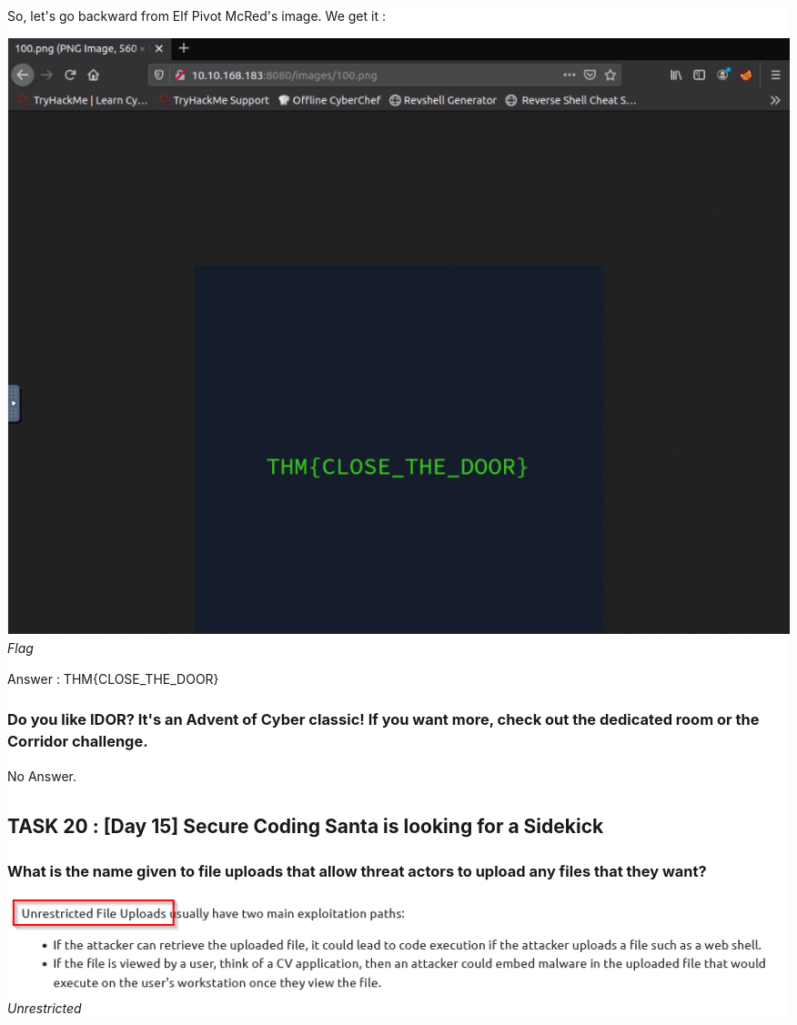 So, let's go backward from Elf Pivot McRed's image. We get it :

![Flag](/images/thm/adventofcyber4/adventofcyber4_97.png)
_Flag_

Answer : THM{CLOSE_THE_DOOR}

### Do you like IDOR? It's an Advent of Cyber classic! If you want more, check out the dedicated room or the Corridor challenge. 
No Answer.

## TASK 20 : [Day 15] Secure Coding Santa is looking for a Sidekick 
### What is the name given to file uploads that allow threat actors to upload any files that they want?

![Unrestricted](/images/thm/adventofcyber4/adventofcyber4_98.png)
_Unrestricted_
